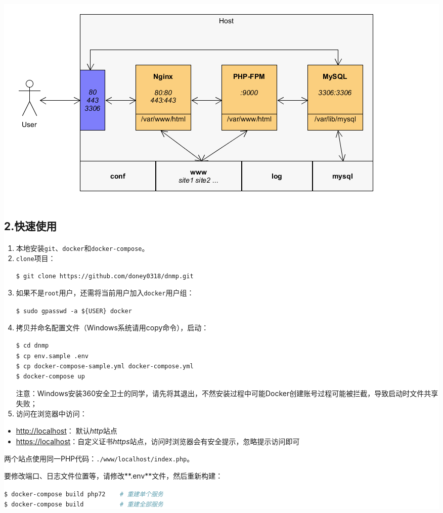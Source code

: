 ![Demo Image](./dnmp.png)


## 2.快速使用
1. 本地安装`git`、`docker`和`docker-compose`。
2. `clone`项目：
    ```
    $ git clone https://github.com/doney0318/dnmp.git
    ```
3. 如果不是`root`用户，还需将当前用户加入`docker`用户组：
    ```
    $ sudo gpasswd -a ${USER} docker
    ```
4. 拷贝并命名配置文件（Windows系统请用copy命令），启动：
    ```
    $ cd dnmp
    $ cp env.sample .env
    $ cp docker-compose-sample.yml docker-compose.yml
    $ docker-compose up
    ```
    注意：Windows安装360安全卫士的同学，请先将其退出，不然安装过程中可能Docker创建账号过程可能被拦截，导致启动时文件共享失败；
5. 访问在浏览器中访问：

 - [http://localhost](http://localhost)： 默认*http*站点
 - [https://localhost](https://localhost)：自定义证书*https*站点，访问时浏览器会有安全提示，忽略提示访问即可

两个站点使用同一PHP代码：`./www/localhost/index.php`。

要修改端口、日志文件位置等，请修改**.env**文件，然后重新构建：
```bash
$ docker-compose build php72    # 重建单个服务
$ docker-compose build          # 重建全部服务

```
